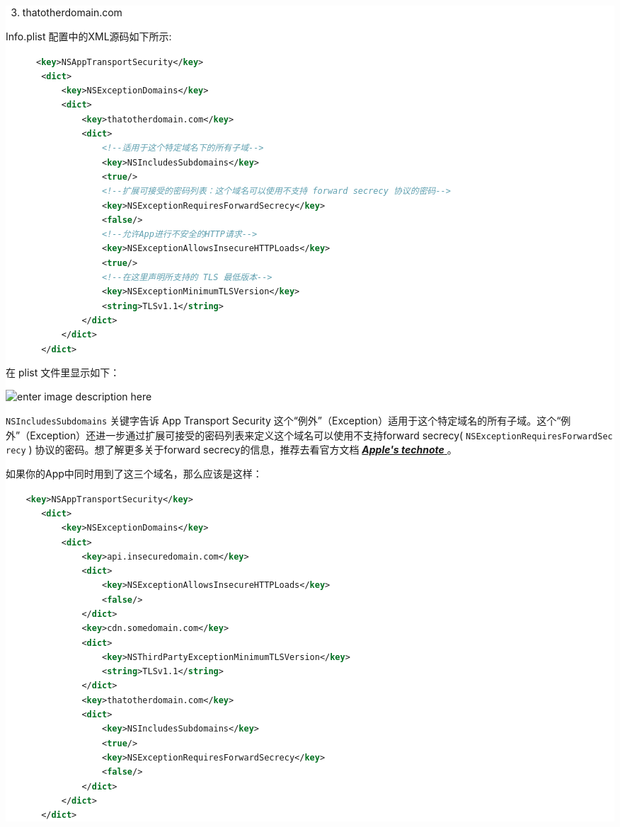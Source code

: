  3. thatotherdomain.com

 Info.plist 配置中的XML源码如下所示:

 ```XML
       <key>NSAppTransportSecurity</key>
        <dict>
            <key>NSExceptionDomains</key>
            <dict>
                <key>thatotherdomain.com</key>
                <dict>
                    <!--适用于这个特定域名下的所有子域-->
                    <key>NSIncludesSubdomains</key>
                    <true/>
                    <!--扩展可接受的密码列表：这个域名可以使用不支持 forward secrecy 协议的密码-->
                    <key>NSExceptionRequiresForwardSecrecy</key>
                    <false/>
                    <!--允许App进行不安全的HTTP请求-->
                    <key>NSExceptionAllowsInsecureHTTPLoads</key>
                    <true/>
                    <!--在这里声明所支持的 TLS 最低版本-->
                    <key>NSExceptionMinimumTLSVersion</key>
                    <string>TLSv1.1</string>
                </dict>
            </dict>
        </dict>
 ```

 在 plist 文件里显示如下：


 ![enter image description here](http://i61.tinypic.com/w6xn43.jpg)

 `NSIncludesSubdomains` 关键字告诉 App Transport Security 这个“例外”（Exception）适用于这个特定域名的所有子域。这个“例外”（Exception）还进一步通过扩展可接受的密码列表来定义这个域名可以使用不支持forward secrecy( `NSExceptionRequiresForwardSecrecy` )  协议的密码。想了解更多关于forward secrecy的信息，推荐去看官方文档  [ ***Apple's technote*** ](https://developer.apple.com/library/prerelease/mac/technotes/App-Transport-Security-Technote/index.html) 。

如果你的App中同时用到了这三个域名，那么应该是这样：

 ```XML
     <key>NSAppTransportSecurity</key>
        <dict>
            <key>NSExceptionDomains</key>
            <dict>
                <key>api.insecuredomain.com</key>
                <dict>
                    <key>NSExceptionAllowsInsecureHTTPLoads</key>
                    <false/>
                </dict>
                <key>cdn.somedomain.com</key>
                <dict>
                    <key>NSThirdPartyExceptionMinimumTLSVersion</key>
                    <string>TLSv1.1</string>
                </dict>
                <key>thatotherdomain.com</key>
                <dict>
                    <key>NSIncludesSubdomains</key>
                    <true/>
                    <key>NSExceptionRequiresForwardSecrecy</key>
                    <false/>
                </dict>
            </dict>
        </dict>
 ```
